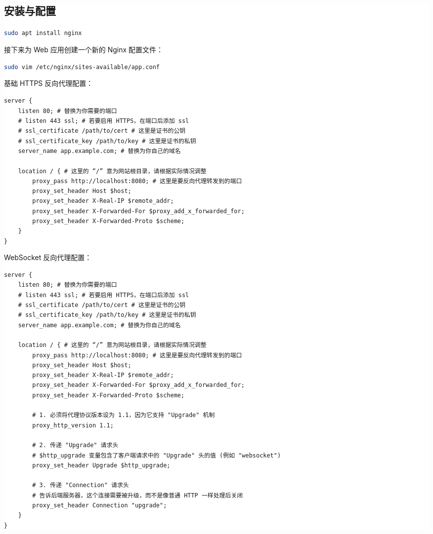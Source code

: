 ## 安装与配置

```bash
sudo apt install nginx
```

接下来为 Web 应用创建一个新的 Nginx 配置文件：

```bash
sudo vim /etc/nginx/sites-available/app.conf
```

基础 HTTPS 反向代理配置：

```
server {
    listen 80; # 替换为你需要的端口
    # listen 443 ssl; # 若要启用 HTTPS，在端口后添加 ssl
    # ssl_certificate /path/to/cert # 这里是证书的公钥
    # ssl_certificate_key /path/to/key # 这里是证书的私钥
    server_name app.example.com; # 替换为你自己的域名

    location / { # 这里的 “/” 意为网站根目录，请根据实际情况调整
        proxy_pass http://localhost:8080; # 这里是要反向代理转发到的端口
        proxy_set_header Host $host;
        proxy_set_header X-Real-IP $remote_addr;
        proxy_set_header X-Forwarded-For $proxy_add_x_forwarded_for;
        proxy_set_header X-Forwarded-Proto $scheme;
    }
}
```

WebSocket 反向代理配置：

```
server {
    listen 80; # 替换为你需要的端口
    # listen 443 ssl; # 若要启用 HTTPS，在端口后添加 ssl
    # ssl_certificate /path/to/cert # 这里是证书的公钥
    # ssl_certificate_key /path/to/key # 这里是证书的私钥
    server_name app.example.com; # 替换为你自己的域名

    location / { # 这里的 “/” 意为网站根目录，请根据实际情况调整
        proxy_pass http://localhost:8080; # 这里是要反向代理转发到的端口
        proxy_set_header Host $host;
        proxy_set_header X-Real-IP $remote_addr;
        proxy_set_header X-Forwarded-For $proxy_add_x_forwarded_for;
        proxy_set_header X-Forwarded-Proto $scheme;
        
        # 1. 必须将代理协议版本设为 1.1，因为它支持 "Upgrade" 机制
        proxy_http_version 1.1;

        # 2. 传递 "Upgrade" 请求头
        # $http_upgrade 变量包含了客户端请求中的 "Upgrade" 头的值 (例如 "websocket")
        proxy_set_header Upgrade $http_upgrade;

        # 3. 传递 "Connection" 请求头
        # 告诉后端服务器，这个连接需要被升级，而不是像普通 HTTP 一样处理后关闭
        proxy_set_header Connection "upgrade";
    }
}
```
